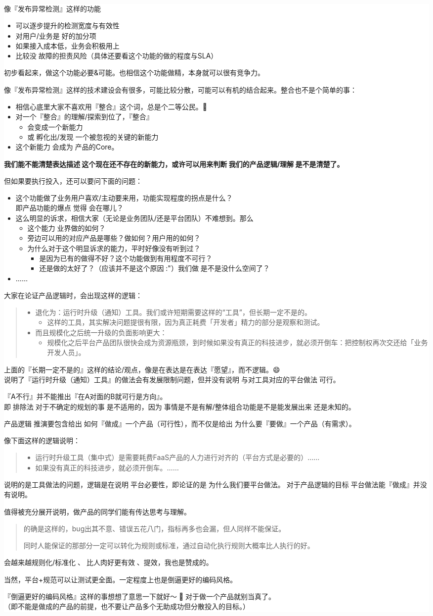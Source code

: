 像『发布异常检测』这样的功能

- 可以逐步提升的检测宽度与有效性
- 对用户/业务是 好的加分项
- 如果接入成本低，业务会积极用上
- 比较没 故障的担责风险（具体还要看这个功能的做的程度与SLA）

初步看起来，做这个功能必要&可能。也相信这个功能做精，本身就可以很有竞争力。

像『发布异常检测』这样的技术建设会有很多，可能比较分散，可能可以有机的结合起来。整合也不是个简单的事：

- 相信心底里大家不喜欢用『整合』这个词，总是个二等公民。😬
- 对一个『整合』的理解/探索到位了，『整合』
    - 会变成一个新能力
    - 或 孵化出/发现 一个被忽视的关键的新能力
- 这个新能力 会成为 产品的Core。

**我们能不能清楚表达描述 这个现在还不存在的新能力，或许可以用来判断 我们的产品逻辑/理解 是不是清楚了。**

但如果要执行投入，还可以要问下面的问题：

- 这个功能做了业务用户喜欢/主动要来用，功能实现程度的拐点是什么？  
    即产品功能的爆点 觉得 会在哪儿？
- 这么明显的诉求，相信大家（无论是业务团队/还是平台团队）不难想到。那么
    - 这个能力 业界做的如何？
    - 旁边可以用的对应产品是哪些？做如何？用户用的如何？
    - 为什么对于这个明显诉求的能力，平时好像没有听到过？
        - 是因为已有的做得不好？这个功能做到有用程度不可行？
        - 还是做的太好了？（应该并不是这个原因 :"）我们做 是不是没什么空间了？
- ……

大家在论证产品逻辑时，会出现这样的逻辑：

> - 退化为：运行时升级（通知）工具。我们或许短期需要这样的“工具”，但长期一定不是的。
>     - 这样的工具，其实解决问题提很有限，因为真正耗费「开发者」精力的部分是观察和测试。
> - 而且规模化之后统一升级的负面影响更大：
>     - 规模化之后平台产品团队很快会成为资源瓶颈，到时候如果没有真正的科技进步，就必须开倒车：把控制权再次交还给「业务开发人员」。

上面的『长期一定不是的』这样的结论/观点，像是在表达是在表达『愿望』，而不逻辑。😄  
说明了『运行时升级（通知）工具』的做法会有发展限制问题，但并没有说明 与对工具对应的平台做法 可行。

『A不行』并不能推出『在A对面的B就可行是方向』。  
即 排除法 对于不确定的规划的事 是不适用的，因为 事情是不是有解/整体组合功能是不是能发展出来 还是未知的。

产品逻辑 推演要包含给出 如何『做成』一个产品（可行性），而不仅是给出 为什么要『要做』一个产品（有需求）。

像下面这样的逻辑说明：

> - 运行时升级工具（集中式）是需要耗费FaaS产品的人力进行对齐的（平台方式是必要的）……
> - 如果没有真正的科技进步，就必须开倒车。……

说明的是工具做法的问题，逻辑是在说明 平台必要性，即论证的是 为什么我们要平台做法。
对于产品逻辑的目标 平台做法能『做成』并没有说明。

值得被充分展开说明，做产品的同学们能有传达思考与理解。

> 的确是这样的，bug出其不意、错误五花八门，指标再多也会漏，但人同样不能保证。
>
> 同时人能保证的那部分一定可以转化为规则或标准，通过自动化执行规则大概率比人执行的好。

会越来越规则化/标准化 、 比人肉好更有效 、提效，我也是赞成的。

当然，平台+规范可以让测试更全面。一定程度上也是倒逼更好的编码风格。

『倒逼更好的编码风格』这样的事想想了意思一下就好～ 🤤 对于做一个产品就别当真了。  
（即不能是做成的产品的前提，也不要让产品多个无助成功但分散投入的目标。）
